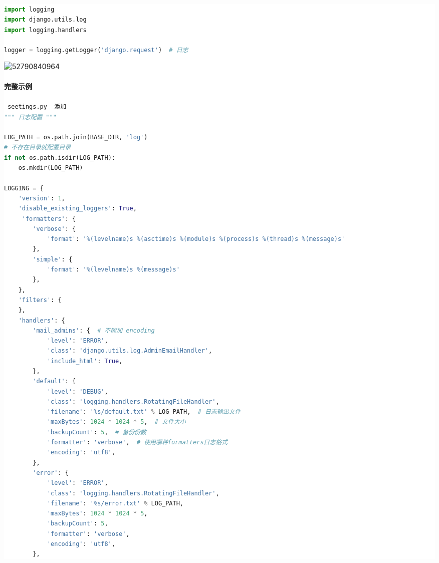 ```python
```



```python
import logging
import django.utils.log
import logging.handlers

logger = logging.getLogger('django.request')  # 日志
```

![52790840964](assets/1527908409649.png)







####  完整示例

```python
 seetings.py  添加
""" 日志配置 """

LOG_PATH = os.path.join(BASE_DIR, 'log')
# 不存在目录就配置目录
if not os.path.isdir(LOG_PATH):
    os.mkdir(LOG_PATH)

LOGGING = {
    'version': 1,
    'disable_existing_loggers': True,
     'formatters': {
        'verbose': {
            'format': '%(levelname)s %(asctime)s %(module)s %(process)s %(thread)s %(message)s'
        },
        'simple': {
            'format': '%(levelname)s %(message)s'
        },
    },
    'filters': {
    },
    'handlers': {
        'mail_admins': {  # 不能加 encoding
            'level': 'ERROR',
            'class': 'django.utils.log.AdminEmailHandler',
            'include_html': True,
        },
        'default': {
            'level': 'DEBUG',
            'class': 'logging.handlers.RotatingFileHandler',
            'filename': '%s/default.txt' % LOG_PATH,  # 日志输出文件
            'maxBytes': 1024 * 1024 * 5,  # 文件大小
            'backupCount': 5,  # 备份份数
            'formatter': 'verbose',  # 使用哪种formatters日志格式
            'encoding': 'utf8',
        },
        'error': {
            'level': 'ERROR',
            'class': 'logging.handlers.RotatingFileHandler',
            'filename': '%s/error.txt' % LOG_PATH,
            'maxBytes': 1024 * 1024 * 5,
            'backupCount': 5,
            'formatter': 'verbose',
            'encoding': 'utf8',
        },
```